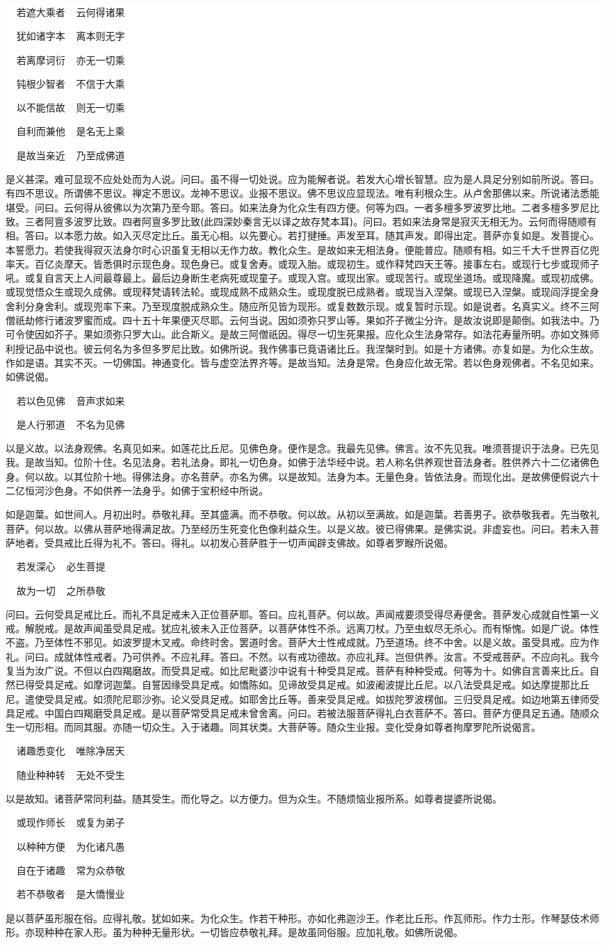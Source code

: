 &nbsp;&nbsp;&nbsp;&nbsp;若遮大乘者&nbsp;&nbsp;&nbsp;&nbsp;云何得诸果

&nbsp;&nbsp;&nbsp;&nbsp;犹如诸字本&nbsp;&nbsp;&nbsp;&nbsp;离本则无字

&nbsp;&nbsp;&nbsp;&nbsp;若离摩诃衍&nbsp;&nbsp;&nbsp;&nbsp;亦无一切乘

&nbsp;&nbsp;&nbsp;&nbsp;钝根少智者&nbsp;&nbsp;&nbsp;&nbsp;不信于大乘

&nbsp;&nbsp;&nbsp;&nbsp;以不能信故&nbsp;&nbsp;&nbsp;&nbsp;则无一切乘

&nbsp;&nbsp;&nbsp;&nbsp;自利而兼他&nbsp;&nbsp;&nbsp;&nbsp;是名无上乘

&nbsp;&nbsp;&nbsp;&nbsp;是故当亲近&nbsp;&nbsp;&nbsp;&nbsp;乃至成佛道

是义甚深。难可显现不应处处而为人说。问曰。虽不得一切处说。应为能解者说。若发大心增长智慧。应为是人具足分别如前所说。答曰。有四不思议。所谓佛不思议。禅定不思议。龙神不思议。业报不思议。佛不思议应显现法。唯有利根众生。从卢舍那佛以来。所说诸法悉能堪受。问曰。云何得从彼佛以为次第乃至今耶。答曰。如来法身为化众生有四方便。何等为四。一者多檀多罗波罗比地。二者多檀多罗尼比致。三者阿亶多波罗比致。四者阿亶多罗比致(此四深妙秦言无以译之故存梵本耳)。问曰。若如来法身常是寂灭无相无为。云何而得随顺有相。答曰。以本愿力故。如入灭尽定比丘。虽无心相。以先要心。若打揵捶。声发至耳。随其声发。即得出定。菩萨亦复如是。发菩提心。本誓愿力。若使我得寂灭法身尔时心识虽复无相以无作力故。教化众生。是故如来无相法身。便能普应。随顺有相。如三千大千世界百亿兜率天。百亿炎摩天。皆悉俱时示现色身。现色身已。或复舍寿。或现入胎。或现初生。或作释梵四天王等。接事左右。或现行七步或现师子吼。或复自言天上人间最尊最上。最后边身断生老病死或现童子。或现入宫。或现出家。或现苦行。或现坐道场。或现降魔。或现初成佛。或现觉悟众生或现久成佛。或现释梵请转法轮。或现成熟不成熟众生。或现度脱已成熟者。或现当入涅槃。或现已入涅槃。或现阎浮提全身舍利分身舍利。或现兜率下来。乃至现度脱成熟众生。随应所见皆为现形。或复数数示现。或复暂时示现。如是说者。名真实义。终不三阿僧祇劫修行诸波罗蜜而成。四十五十年果便灭尽耶。云何当说。因如须弥只罗山等。果如芥子微尘分许。是故汝说即是颠倒。如我法中。乃可令使因如芥子。果如须弥只罗大山。此合斯义。是故三阿僧祇因。得尽一切生死果报。应化众生法身常存。如法花寿量所明。亦如文殊师利授记品中说也。彼云何名为多但多罗尼比致。如佛所说。我作佛事已竟语诸比丘。我涅槃时到。如是十方诸佛。亦复如是。为化众生故。作如是语。其实不灭。一切佛国。神通变化。皆与虚空法界齐等。是故当知。法身是常。色身应化故无常。若以色身观佛者。不名见如来。如佛说偈。

&nbsp;&nbsp;&nbsp;&nbsp;若以色见佛&nbsp;&nbsp;&nbsp;&nbsp;音声求如来

&nbsp;&nbsp;&nbsp;&nbsp;是人行邪道&nbsp;&nbsp;&nbsp;&nbsp;不名为见佛

以是义故。以法身观佛。名真见如来。如莲花比丘尼。见佛色身。便作是念。我最先见佛。佛言。汝不先见我。唯须菩提识于法身。已先见我。是故当知。位阶十住。名见法身。若礼法身。即礼一切色身。如佛于法华经中说。若人称名供养观世音法身者。胜供养六十二亿诸佛色身。何以故。以其位阶十地。得佛法身。亦名菩萨。亦名为佛。以是故知。法身为本。无量色身。皆依法身。而现化出。是故佛便假说六十二亿恒河沙色身。不如供养一法身乎。如佛于宝积经中所说。

如是迦葉。如世间人。月初出时。恭敬礼拜。至其盛满。而不恭敬。何以故。从初以至满故。如是迦葉。若善男子。欲恭敬我者。先当敬礼菩萨。何以故。以佛从菩萨地得满足故。乃至经历生死变化色像利益众生。以是义故。彼已得佛果。是佛实说。非虚妄也。问曰。若未入菩萨地者。受具戒比丘得为礼不。答曰。得礼。以初发心菩萨胜于一切声闻辟支佛故。如尊者罗睺所说偈。

&nbsp;&nbsp;&nbsp;&nbsp;若发深心&nbsp;&nbsp;&nbsp;&nbsp;必生菩提

&nbsp;&nbsp;&nbsp;&nbsp;故为一切&nbsp;&nbsp;&nbsp;&nbsp;之所恭敬

问曰。云何受具足戒比丘。而礼不具足戒未入正位菩萨耶。答曰。应礼菩萨。何以故。声闻戒要须受得尽寿便舍。菩萨发心成就自性第一义戒。解脱戒。是故声闻虽受具足戒。犹应礼彼未入正位菩萨。以菩萨体性不杀。远离刀杖。乃至虫蚁尽无杀心。而有惭愧。如是广说。体性不盗。乃至体性不邪见。如波罗提木叉戒。命终时舍。罢道时舍。菩萨大士性戒成就。乃至道场。终不中舍。以是义故。虽受具戒。应为作礼。问曰。成就体性戒者。乃可供养。不应礼拜。答曰。不然。以有戒功德故。亦应礼拜。岂但供养。汝言。不受戒菩萨。不应向礼。我今复当为汝广说。不但以白四羯磨故。而受具足戒。如比尼毗婆沙中说有十种受具足戒。菩萨有种种受戒。何等为十。如佛自言善来比丘。自然已得受具足戒。如摩诃迦葉。自誓因缘受具足戒。如憍陈如。见谛故受具足戒。如波阇波提比丘尼。以八法受具足戒。如达摩提那比丘尼。遣使受具足戒。如须陀尼耶沙弥。论义受具足戒。如耶舍比丘等。善来受具足戒。如拔陀罗波楞伽。三归受具足戒。如边地第五律师受具足戒。中国白四羯磨受具足戒。是以菩萨常受具足戒未曾舍离。问曰。若被法服菩萨得礼白衣菩萨不。答曰。菩萨方便具足五通。随顺众生一切形相。而同其服。亦随一切众生。入于诸趣。同其状类。大菩萨等。随众生业报。变化受身如尊者拘摩罗陀所说偈言。

&nbsp;&nbsp;&nbsp;&nbsp;诸趣悉变化&nbsp;&nbsp;&nbsp;&nbsp;唯除净居天

&nbsp;&nbsp;&nbsp;&nbsp;随业种种转&nbsp;&nbsp;&nbsp;&nbsp;无处不受生

以是故知。诸菩萨常同利益。随其受生。而化导之。以方便力。但为众生。不随烦恼业报所系。如尊者提婆所说偈。

&nbsp;&nbsp;&nbsp;&nbsp;或现作师长&nbsp;&nbsp;&nbsp;&nbsp;或复为弟子

&nbsp;&nbsp;&nbsp;&nbsp;以种种方便&nbsp;&nbsp;&nbsp;&nbsp;为化诸凡愚

&nbsp;&nbsp;&nbsp;&nbsp;自在于诸趣&nbsp;&nbsp;&nbsp;&nbsp;常为众恭敬

&nbsp;&nbsp;&nbsp;&nbsp;若不恭敬者&nbsp;&nbsp;&nbsp;&nbsp;是大憍慢业

是以菩萨虽形服在俗。应得礼敬。犹如如来。为化众生。作若干种形。亦如化弗迦沙王。作老比丘形。作瓦师形。作力士形。作琴瑟伎术师形。亦现种种在家人形。虽为种种无量形状。一切皆应恭敬礼拜。是故虽同俗服。应加礼敬。如佛所说偈。
